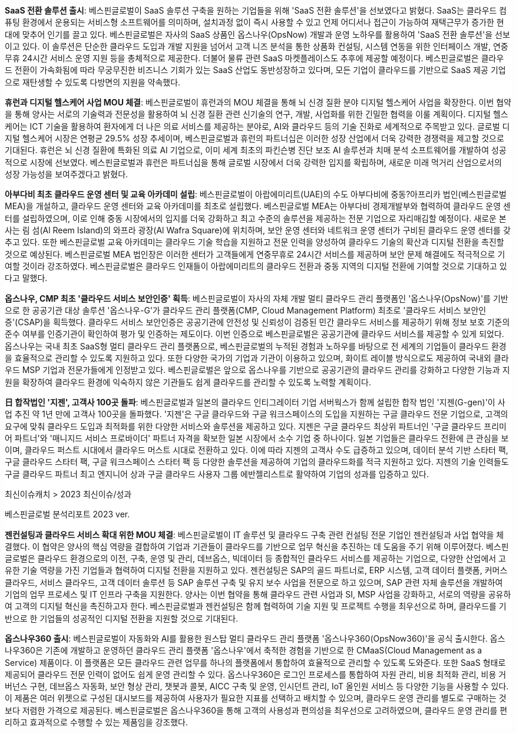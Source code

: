 **SaaS 전환 솔루션 출시**: 베스핀글로벌이 SaaS 솔루션 구축을 원하는 기업들을 위해 'SaaS 전환 솔루션'을 선보였다고 밝혔다. SaaS는 클라우드 컴퓨팅 환경에서 운용되는 서비스형 소프트웨어를 의미하며, 설치과정 없이 즉시 사용할 수 있고 언제 어디서나 접근이 가능하여 재택근무가 증가한 현대에 맞추어 인기를 끌고 있다. 베스핀글로벌은 자사의 SaaS 상품인 옵스나우(OpsNow) 개발과 운영 노하우를 활용하여 'SaaS 전환 솔루션'을 선보이고 있다. 이 솔루션은 단순한 클라우드 도입과 개발 지원을 넘어서 고객 니즈 분석을 통한 상품화 컨설팅, 시스템 연동을 위한 인터페이스 개발, 연중무휴 24시간 서비스 운영 지원 등을 총체적으로 제공한다. 더불어 물류 관련 SaaS 마켓플레이스도 추후에 제공할 예정이다. 베스핀글로벌은 클라우드 전환이 가속화됨에 따라 무궁무진한 비즈니스 기회가 있는 SaaS 산업도 동반성장하고 있다며, 모든 기업이 클라우드를 기반으로 SaaS 제공 기업으로 재탄생할 수 있도록 다방면의 지원을 약속했다.

**휴런과 디지털 헬스케어 사업 MOU 체결**: 베스핀글로벌이 휴런과의 MOU 체결을 통해 뇌 신경 질환 분야 디지털 헬스케어 사업을 확장한다. 이번 협약을 통해 양사는 서로의 기술력과 전문성을 활용하여 뇌 신경 질환 관련 신기술의 연구, 개발, 사업화를 위한 긴밀한 협력을 이룰 계획이다. 디지털 헬스케어는 ICT 기술을 활용하여 환자에게 더 나은 의료 서비스를 제공하는 분야로, AI와 클라우드 등의 기술 진화로 세계적으로 주목받고 있다. 글로벌 디지털 헬스케어 시장은 연평균 29.5% 성장 추세이며, 베스핀글로벌과 휴런의 파트너십은 이러한 성장 산업에서 더욱 강력한 경쟁력을 제고할 것으로 기대된다. 휴런은 뇌 신경 질환에 특화된 의료 AI 기업으로, 이미 세계 최초의 파킨슨병 진단 보조 AI 솔루션과 치매 분석 소프트웨어를 개발하여 성공적으로 시장에 선보였다. 베스핀글로벌과 휴런은 파트너십을 통해 글로벌 시장에서 더욱 강력한 입지를 확립하며, 새로운 미래 먹거리 산업으로서의 성장 가능성을 보여주겠다고 밝혔다.

**아부다비 최초 클라우드 운영 센터 및 교육 아카데미 설립**: 베스핀글로벌이 아랍에미리트(UAE)의 수도 아부다비에 중동?아프리카 법인(베스핀글로벌 MEA)을 개설하고, 클라우드 운영 센터와 교육 아카데미를 최초로 설립했다. 베스핀글로벌 MEA는 아부다비 경제개발부와 협력하여 클라우드 운영 센터를 설립하였으며, 이로 인해 중동 시장에서의 입지를 더욱 강화하고 최고 수준의 솔루션을 제공하는 전문 기업으로 자리매김할 예정이다. 새로운 본사는 림 섬(Al Reem Island)의 와프라 광장(Al Wafra Square)에 위치하며, 보안 운영 센터와 네트워크 운영 센터가 구비된 클라우드 운영 센터를 갖추고 있다. 또한 베스핀글로벌 교육 아카데미는 클라우드 기술 학습을 지원하고 전문 인력을 양성하여 클라우드 기술의 확산과 디지털 전환을 촉진할 것으로 예상된다. 베스핀글로벌 MEA 법인장은 이러한 센터가 고객들에게 연중무휴로 24시간 서비스를 제공하며 보안 문제 해결에도 적극적으로 기여할 것이라 강조하였다. 베스핀글로벌은 클라우드 인재들이 아랍에미리트의 클라우드 전환과 중동 지역의 디지털 전환에 기여할 것으로 기대하고 있다고 말했다.

**옵스나우, CMP 최초 '클라우드 서비스 보안인증' 획득**: 베스핀글로벌이 자사의 자체 개발 멀티 클라우드 관리 플랫폼인 '옵스나우(OpsNow)'를 기반으로 한 공공기관 대상 솔루션 '옵스나우-G'가 클라우드 관리 플랫폼(CMP, Cloud Management Platform) 최초로 '클라우드 서비스 보안인증'(CSAP)을 획득했다. 클라우드 서비스 보안인증은 공공기관에 안전성 및 신뢰성이 검증된 민간 클라우드 서비스를 제공하기 위해 정보 보호 기준의 준수 여부를 인증기관이 확인하여 평가 및 인증하는 제도이다. 이번 인증으로 베스핀글로벌은 공공기관에 클라우드 서비스를 제공할 수 있게 되었다. 옵스나우는 국내 최초 SaaS형 멀티 클라우드 관리 플랫폼으로, 베스핀글로벌의 누적된 경험과 노하우를 바탕으로 전 세계의 기업들이 클라우드 환경을 효율적으로 관리할 수 있도록 지원하고 있다. 또한 다양한 국가의 기업과 기관이 이용하고 있으며, 화이트 레이블 방식으로도 제공하여 국내외 클라우드 MSP 기업과 전문가들에게 인정받고 있다. 베스핀글로벌은 앞으로 옵스나우를 기반으로 공공기관의 클라우드 관리를 강화하고 다양한 기능과 지원을 확장하여 클라우드 환경에 익숙하지 않은 기관들도 쉽게 클라우드를 관리할 수 있도록 노력할 계획이다.

**日 합작법인 '지젠', 고객사 100곳 돌파**: 베스핀글로벌과 일본의 클라우드 인티그레이터 기업 서버웍스가 함께 설립한 합작 법인 '지젠(G-gen)'이 사업 추진 약 1년 만에 고객사 100곳을 돌파했다. '지젠'은 구글 클라우드와 구글 워크스페이스의 도입을 지원하는 구글 클라우드 전문 기업으로, 고객의 요구에 맞춰 클라우드 도입과 최적화를 위한 다양한 서비스와 솔루션을 제공하고 있다. 지젠은 구글 클라우드 최상위 파트너인 '구글 클라우드 프리미어 파트너'와 '매니지드 서비스 프로바이더' 파트너 자격을 확보한 일본 시장에서 소수 기업 중 하나이다. 일본 기업들은 클라우드 전환에 큰 관심을 보이며, 클라우드 퍼스트 시대에서 클라우드 머스트 시대로 전환하고 있다. 이에 따라 지젠의 고객사 수도 급증하고 있으며, 데이터 분석 기반 스타터 팩, 구글 클라우드 스타터 팩, 구글 워크스페이스 스타터 팩 등 다양한 솔루션을 제공하여 기업의 클라우드화를 적극 지원하고 있다. 지젠의 기술 인력들도 구글 클라우드 파트너 최고 엔지니어 상과 구글 클라우드 사용자 그룹 에반젤리스트로 활약하여 기업의 성과를 입증하고 있다.

최신이슈캐치 > 2023 최신이슈/성과

베스핀글로벌 분석리포트 2023 ver.

**젠컨설팅과 클라우드 서비스 확대 위한 MOU 체결**: 베스핀글로벌이 IT 솔루션 및 클라우드 구축 관련 컨설팅 전문 기업인 젠컨설팅과 사업 협약을 체결했다. 이 협약은 양사의 핵심 역량을 결합하여 기업과 기관들이 클라우드를 기반으로 업무 혁신을 추진하는 데 도움을 주기 위해 이루어졌다. 베스핀글로벌은 클라우드 환경으로의 이전, 구축, 운영 및 관리, 데브옵스, 빅데이터 등 종합적인 클라우드 서비스를 제공하는 기업으로, 다양한 산업에서 고유한 기술 역량을 가진 기업들과 협력하여 디지털 전환을 지원하고 있다. 젠컨설팅은 SAP의 골드 파트너로, ERP 시스템, 고객 데이터 플랫폼, 커머스 클라우드, 서비스 클라우드, 고객 데이터 솔루션 등 SAP 솔루션 구축 및 유지 보수 사업을 전문으로 하고 있으며, SAP 관련 자체 솔루션을 개발하여 기업의 업무 프로세스 및 IT 인프라 구축을 지원한다. 양사는 이번 협약을 통해 클라우드 관련 사업과 SI, MSP 사업을 강화하고, 서로의 역량을 공유하여 고객의 디지털 혁신을 촉진하고자 한다. 베스핀글로벌과 젠컨설팅은 함께 협력하여 기술 지원 및 프로젝트 수행을 최우선으로 하며, 클라우드를 기반으로 한 기업들의 성공적인 디지털 전환을 지원할 것으로 기대된다.

**옵스나우360 출시**: 베스핀글로벌이 자동화와 AI를 활용한 원스탑 멀티 클라우드 관리 플랫폼 '옵스나우360(OpsNow360)'을 공식 출시한다. 옵스나우360은 기존에 개발하고 운영하던 클라우드 관리 플랫폼 '옵스나우'에서 축적한 경험을 기반으로 한 CMaaS(Cloud Management as a Service) 제품이다. 이 플랫폼은 모든 클라우드 관련 업무를 하나의 플랫폼에서 통합하여 효율적으로 관리할 수 있도록 도와준다. 또한 SaaS 형태로 제공되어 클라우드 전문 인력이 없어도 쉽게 운영 관리할 수 있다. 옵스나우360은 로그인 프로세스를 통합하여 자원 관리, 비용 최적화 관리, 비용 거버넌스 구현, 데브옵스 자동화, 보안 형상 관리, 챗봇과 콜봇, AICC 구축 및 운영, 인시던트 관리, IoT 올인원 서비스 등 다양한 기능을 사용할 수 있다. 이 제품은 여러 위젯으로 구성된 대시보드를 제공하여 사용자가 필요한 지표를 선택하고 배치할 수 있으며, 클라우드 운영 관리를 별도로 구매하는 것보다 저렴한 가격으로 제공된다. 베스핀글로벌은 옵스나우360을 통해 고객의 사용성과 편의성을 최우선으로 고려하였으며, 클라우드 운영 관리를 편리하고 효과적으로 수행할 수 있는 제품임을 강조했다.
